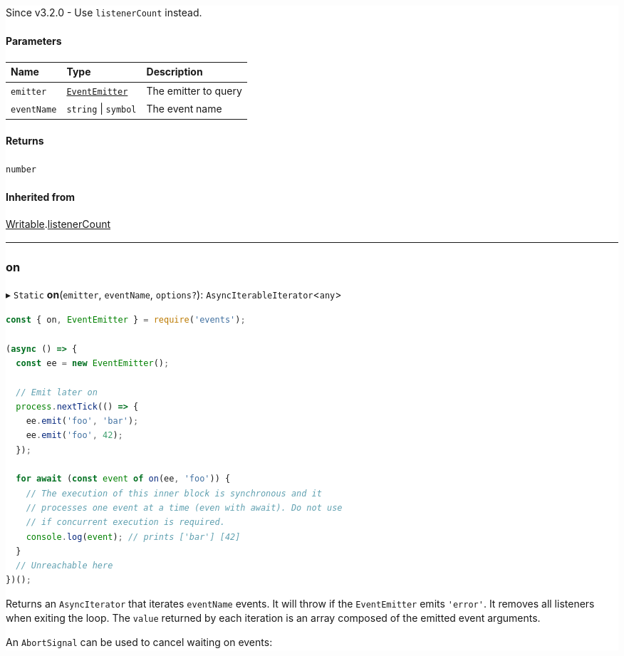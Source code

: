 Since v3.2.0 - Use `listenerCount` instead.

#### Parameters

| Name | Type | Description |
| :------ | :------ | :------ |
| `emitter` | [`EventEmitter`](https://github.com/oven-sh/bun-types/blob/master/api-docs/classes/events_.EventEmitter-1.md) | The emitter to query |
| `eventName` | `string` \| `symbol` | The event name |

#### Returns

`number`

#### Inherited from

[Writable](https://github.com/oven-sh/bun-types/blob/master/api-docs/classes/stream_.Writable.md).[listenerCount](https://github.com/oven-sh/bun-types/blob/master/api-docs/classes/stream_.Writable.md#listenercount-1)

___

### on

▸ `Static` **on**(`emitter`, `eventName`, `options?`): `AsyncIterableIterator`<`any`\>

```js
const { on, EventEmitter } = require('events');

(async () => {
  const ee = new EventEmitter();

  // Emit later on
  process.nextTick(() => {
    ee.emit('foo', 'bar');
    ee.emit('foo', 42);
  });

  for await (const event of on(ee, 'foo')) {
    // The execution of this inner block is synchronous and it
    // processes one event at a time (even with await). Do not use
    // if concurrent execution is required.
    console.log(event); // prints ['bar'] [42]
  }
  // Unreachable here
})();
```

Returns an `AsyncIterator` that iterates `eventName` events. It will throw
if the `EventEmitter` emits `'error'`. It removes all listeners when
exiting the loop. The `value` returned by each iteration is an array
composed of the emitted event arguments.

An `AbortSignal` can be used to cancel waiting on events:
